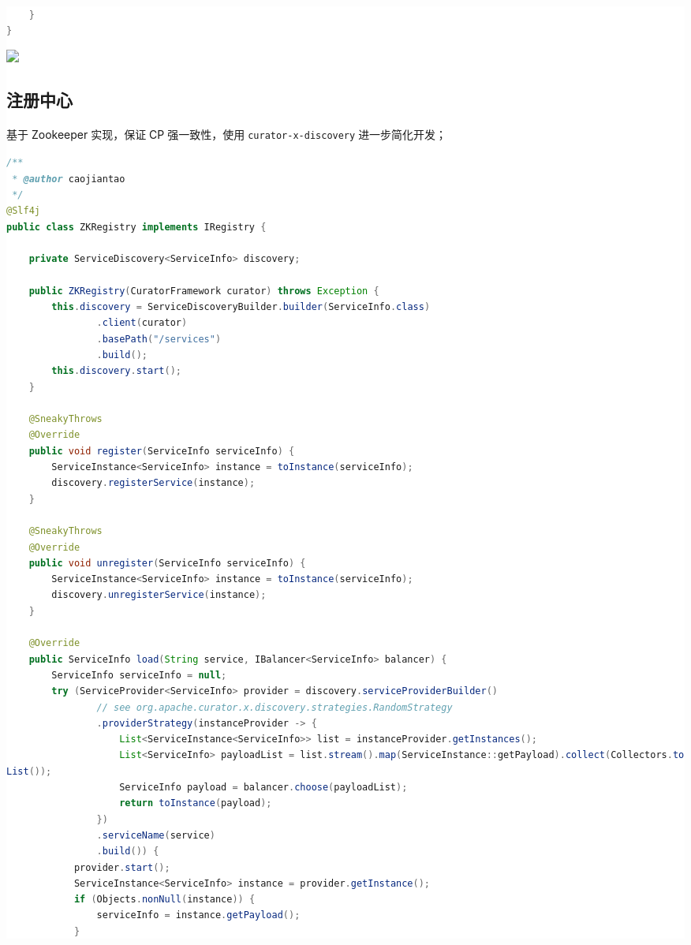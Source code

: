 ```java
    }
}
```






![](https://image.caojiantao.site:1024/dcb2cbdff8d53279ecc1d73bdb4a1e8e.png)

## 注册中心

基于 Zookeeper 实现，保证 CP 强一致性，使用 `curator-x-discovery` 进一步简化开发；

```java
/**
 * @author caojiantao
 */
@Slf4j
public class ZKRegistry implements IRegistry {

    private ServiceDiscovery<ServiceInfo> discovery;

    public ZKRegistry(CuratorFramework curator) throws Exception {
        this.discovery = ServiceDiscoveryBuilder.builder(ServiceInfo.class)
                .client(curator)
                .basePath("/services")
                .build();
        this.discovery.start();
    }

    @SneakyThrows
    @Override
    public void register(ServiceInfo serviceInfo) {
        ServiceInstance<ServiceInfo> instance = toInstance(serviceInfo);
        discovery.registerService(instance);
    }

    @SneakyThrows
    @Override
    public void unregister(ServiceInfo serviceInfo) {
        ServiceInstance<ServiceInfo> instance = toInstance(serviceInfo);
        discovery.unregisterService(instance);
    }

    @Override
    public ServiceInfo load(String service, IBalancer<ServiceInfo> balancer) {
        ServiceInfo serviceInfo = null;
        try (ServiceProvider<ServiceInfo> provider = discovery.serviceProviderBuilder()
                // see org.apache.curator.x.discovery.strategies.RandomStrategy
                .providerStrategy(instanceProvider -> {
                    List<ServiceInstance<ServiceInfo>> list = instanceProvider.getInstances();
                    List<ServiceInfo> payloadList = list.stream().map(ServiceInstance::getPayload).collect(Collectors.toList());
                    ServiceInfo payload = balancer.choose(payloadList);
                    return toInstance(payload);
                })
                .serviceName(service)
                .build()) {
            provider.start();
            ServiceInstance<ServiceInfo> instance = provider.getInstance();
            if (Objects.nonNull(instance)) {
                serviceInfo = instance.getPayload();
            }
```